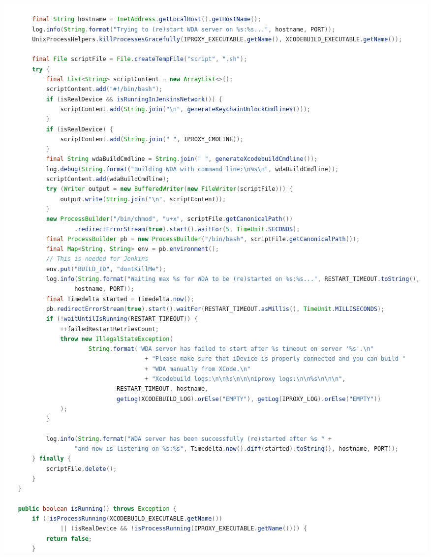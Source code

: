```java

        final String hostname = InetAddress.getLocalHost().getHostName();
        log.info(String.format("Trying to (re)start WDA server on %s:%s...", hostname, PORT));
        UnixProcessHelpers.killProcessesGracefully(IPROXY_EXECUTABLE.getName(), XCODEBUILD_EXECUTABLE.getName());

        final File scriptFile = File.createTempFile("script", ".sh");
        try {
            final List<String> scriptContent = new ArrayList<>();
            scriptContent.add("#!/bin/bash");
            if (isRealDevice && isRunningInJenkinsNetwork()) {
                scriptContent.add(String.join("\n", generateKeychainUnlockCmdlines()));
            }
            if (isRealDevice) {
                scriptContent.add(String.join(" ", IPROXY_CMDLINE));
            }
            final String wdaBuildCmdline = String.join(" ", generateXcodebuildCmdline());
            log.debug(String.format("Building WDA with command line:\n%s\n", wdaBuildCmdline));
            scriptContent.add(wdaBuildCmdline);
            try (Writer output = new BufferedWriter(new FileWriter(scriptFile))) {
                output.write(String.join("\n", scriptContent));
            }
            new ProcessBuilder("/bin/chmod", "u+x", scriptFile.getCanonicalPath())
                    .redirectErrorStream(true).start().waitFor(5, TimeUnit.SECONDS);
            final ProcessBuilder pb = new ProcessBuilder("/bin/bash", scriptFile.getCanonicalPath());
            final Map<String, String> env = pb.environment();
            // This is needed for Jenkins
            env.put("BUILD_ID", "dontKillMe");
            log.info(String.format("Waiting max %s for WDA to be (re)started on %s:%s...", RESTART_TIMEOUT.toString(),
                    hostname, PORT));
            final Timedelta started = Timedelta.now();
            pb.redirectErrorStream(true).start().waitFor(RESTART_TIMEOUT.asMillis(), TimeUnit.MILLISECONDS);
            if (!waitUntilIsRunning(RESTART_TIMEOUT)) {
                ++failedRestartRetriesCount;
                throw new IllegalStateException(
                        String.format("WDA server has failed to start after %s timeout on server '%s'.\n"
                                        + "Please make sure that iDevice is properly connected and you can build "
                                        + "WDA manually from XCode.\n"
                                        + "Xcodebuild logs:\n\n%s\n\n\niproxy logs:\n\n%s\n\n\n",
                                RESTART_TIMEOUT, hostname,
                                getLog(XCODEBUILD_LOG).orElse("EMPTY"), getLog(IPROXY_LOG).orElse("EMPTY"))
                );
            }

            log.info(String.format("WDA server has been successfully (re)started after %s " +
                    "and now is listening on %s:%s", Timedelta.now().diff(started).toString(), hostname, PORT));
        } finally {
            scriptFile.delete();
        }
    }

    public boolean isRunning() throws Exception {
        if (!isProcessRunning(XCODEBUILD_EXECUTABLE.getName())
                || (isRealDevice && !isProcessRunning(IPROXY_EXECUTABLE.getName()))) {
            return false;
        }
```